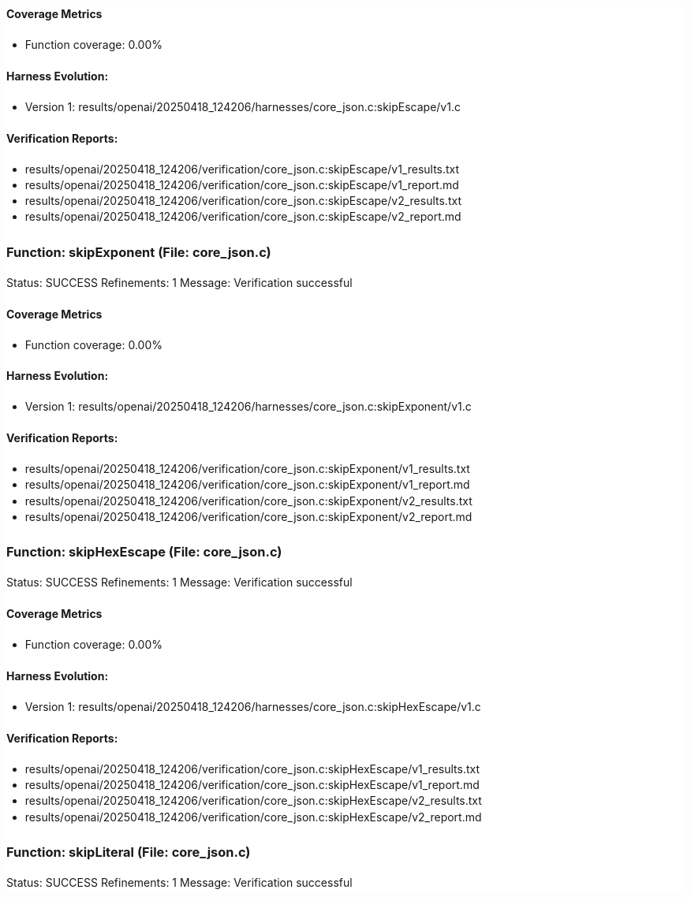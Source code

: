 #### Coverage Metrics
- Function coverage: 0.00%

#### Harness Evolution:
  - Version 1: results/openai/20250418_124206/harnesses/core_json.c:skipEscape/v1.c

#### Verification Reports: 
  - results/openai/20250418_124206/verification/core_json.c:skipEscape/v1_results.txt
  - results/openai/20250418_124206/verification/core_json.c:skipEscape/v1_report.md
  - results/openai/20250418_124206/verification/core_json.c:skipEscape/v2_results.txt
  - results/openai/20250418_124206/verification/core_json.c:skipEscape/v2_report.md

### Function: skipExponent (File: core_json.c)
Status: SUCCESS
Refinements: 1
Message: Verification successful

#### Coverage Metrics
- Function coverage: 0.00%

#### Harness Evolution:
  - Version 1: results/openai/20250418_124206/harnesses/core_json.c:skipExponent/v1.c

#### Verification Reports: 
  - results/openai/20250418_124206/verification/core_json.c:skipExponent/v1_results.txt
  - results/openai/20250418_124206/verification/core_json.c:skipExponent/v1_report.md
  - results/openai/20250418_124206/verification/core_json.c:skipExponent/v2_results.txt
  - results/openai/20250418_124206/verification/core_json.c:skipExponent/v2_report.md

### Function: skipHexEscape (File: core_json.c)
Status: SUCCESS
Refinements: 1
Message: Verification successful

#### Coverage Metrics
- Function coverage: 0.00%

#### Harness Evolution:
  - Version 1: results/openai/20250418_124206/harnesses/core_json.c:skipHexEscape/v1.c

#### Verification Reports: 
  - results/openai/20250418_124206/verification/core_json.c:skipHexEscape/v1_results.txt
  - results/openai/20250418_124206/verification/core_json.c:skipHexEscape/v1_report.md
  - results/openai/20250418_124206/verification/core_json.c:skipHexEscape/v2_results.txt
  - results/openai/20250418_124206/verification/core_json.c:skipHexEscape/v2_report.md

### Function: skipLiteral (File: core_json.c)
Status: SUCCESS
Refinements: 1
Message: Verification successful
